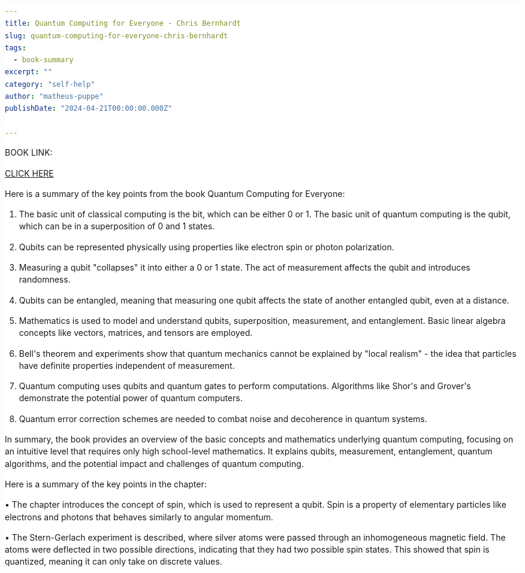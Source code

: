```yaml
---
title: Quantum Computing for Everyone - Chris Bernhardt
slug: quantum-computing-for-everyone-chris-bernhardt
tags: 
  - book-summary
excerpt: ""
category: "self-help"
author: "matheus-puppe"
publishDate: "2024-04-21T00:00:00.000Z"

---
```


BOOK LINK:

[CLICK HERE](https://www.amazon.com/gp/search?ie=UTF8&tag=matheuspupp0a-20&linkCode=ur2&linkId=4410b525877ab397377c2b5e60711c1a&camp=1789&creative=9325&index=books&keywords=quantum-computing-for-everyone-chris-bernhardt)



 Here is a summary of the key points from the book Quantum Computing for Everyone:

1. The basic unit of classical computing is the bit, which can be either 0 or 1. The basic unit of quantum computing is the qubit, which can be in a superposition of 0 and 1 states.

2. Qubits can be represented physically using properties like electron spin or photon polarization. 

3. Measuring a qubit "collapses" it into either a 0 or 1 state. The act of measurement affects the qubit and introduces randomness.

4. Qubits can be entangled, meaning that measuring one qubit affects the state of another entangled qubit, even at a distance. 

5. Mathematics is used to model and understand qubits, superposition, measurement, and entanglement. Basic linear algebra concepts like vectors, matrices, and tensors are employed.

6. Bell's theorem and experiments show that quantum mechanics cannot be explained by "local realism" - the idea that particles have definite properties independent of measurement.

7. Quantum computing uses qubits and quantum gates to perform computations. Algorithms like Shor's and Grover's demonstrate the potential power of quantum computers.

8. Quantum error correction schemes are needed to combat noise and decoherence in quantum systems.

In summary, the book provides an overview of the basic concepts and mathematics underlying quantum computing, focusing on an intuitive level that requires only high school-level mathematics. It explains qubits,  measurement, entanglement, quantum algorithms, and the potential impact and challenges of quantum computing.

 Here is a summary of the key points in the chapter:

• The chapter introduces the concept of spin, which is used to represent a qubit. Spin is a property of elementary particles like electrons and photons that behaves similarly to angular momentum. 

• The Stern-Gerlach experiment is described, where silver atoms were passed through an inhomogeneous magnetic field. The atoms were deflected in two possible directions, indicating that they had two possible spin states. This showed that spin is quantized, meaning it can only take on discrete values.
